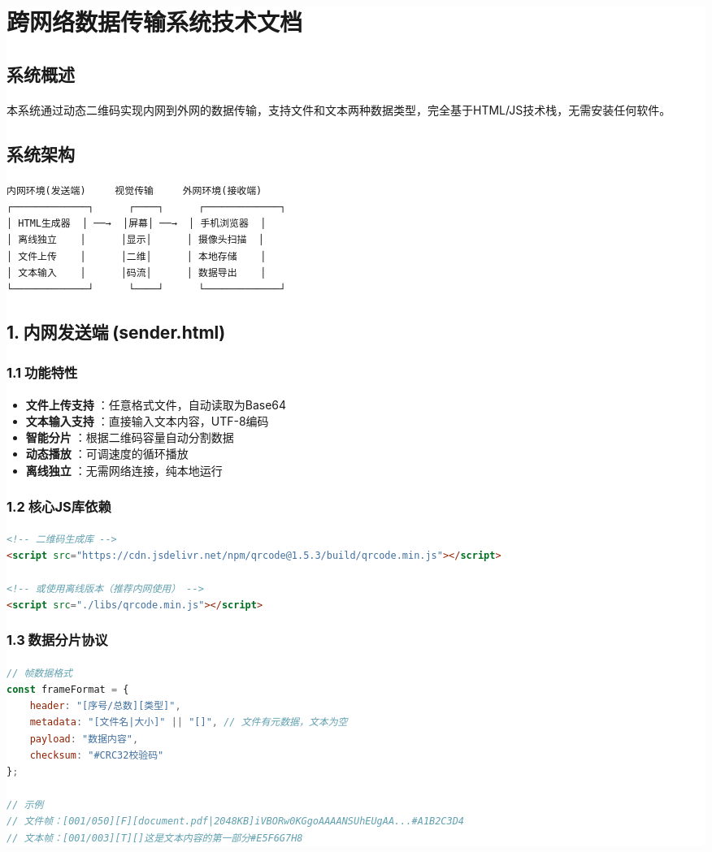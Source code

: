 # 跨网络数据传输系统技术文档

## 系统概述

本系统通过动态二维码实现内网到外网的数据传输，支持文件和文本两种数据类型，完全基于HTML/JS技术栈，无需安装任何软件。

## 系统架构

```
内网环境(发送端)     视觉传输     外网环境(接收端)
┌─────────────┐      ┌────┐      ┌─────────────┐
│ HTML生成器  │ ──→  │屏幕│ ──→  │ 手机浏览器  │
│ 离线独立    │      │显示│      │ 摄像头扫描  │
│ 文件上传    │      │二维│      │ 本地存储    │
│ 文本输入    │      │码流│      │ 数据导出    │
└─────────────┘      └────┘      └─────────────┘
```

## 1. 内网发送端 (sender.html)

### 1.1 功能特性

* **文件上传支持** ：任意格式文件，自动读取为Base64
* **文本输入支持** ：直接输入文本内容，UTF-8编码
* **智能分片** ：根据二维码容量自动分割数据
* **动态播放** ：可调速度的循环播放
* **离线独立** ：无需网络连接，纯本地运行

### 1.2 核心JS库依赖

```html
<!-- 二维码生成库 -->
<script src="https://cdn.jsdelivr.net/npm/qrcode@1.5.3/build/qrcode.min.js"></script>

<!-- 或使用离线版本（推荐内网使用） -->
<script src="./libs/qrcode.min.js"></script>
```

### 1.3 数据分片协议

```javascript
// 帧数据格式
const frameFormat = {
    header: "[序号/总数][类型]",
    metadata: "[文件名|大小]" || "[]", // 文件有元数据，文本为空
    payload: "数据内容",
    checksum: "#CRC32校验码"
};

// 示例
// 文件帧：[001/050][F][document.pdf|2048KB]iVBORw0KGgoAAAANSUhEUgAA...#A1B2C3D4
// 文本帧：[001/003][T][]这是文本内容的第一部分#E5F6G7H8
```
